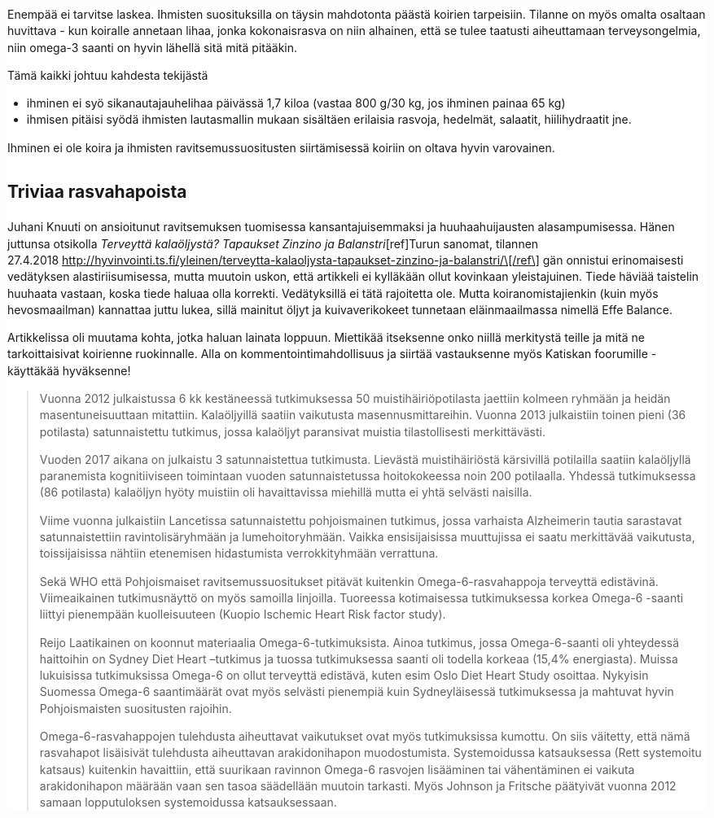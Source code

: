 Enempää ei tarvitse laskea. Ihmisten suosituksilla on täysin mahdotonta päästä koirien tarpeisiin. Tilanne on myös omalta osaltaan huvittava - kun koiralle annetaan lihaa, jonka kokonaisrasva on niin alhainen, että se tulee taatusti aiheuttamaan terveysongelmia, niin omega-3 saanti on hyvin lähellä sitä mitä pitääkin.

Tämä kaikki johtuu kahdesta tekijästä

- ihminen ei syö sikanautajauhelihaa päivässä 1,7 kiloa (vastaa 800 g/30 kg, jos ihminen painaa 65 kg)
- ihmisen pitäisi syödä ihmisten lautasmallin mukaan sisältäen erilaisia rasvoja, hedelmät, salaatit, hiilihydraatit jne.

Ihminen ei ole koira ja ihmisten ravitsemussuositusten siirtämisessä koiriin on oltava hyvin varovainen.

## Triviaa rasvahapoista

Juhani Knuuti on ansioitunut ravitsemuksen tuomisessa kansantajuisemmaksi ja huuhaahuijausten alasampumisessa. Hänen juttunsa otsikolla _Terveyttä kalaöljystä? Tapaukset Zinzino ja Balanstri_\[ref\]Turun sanomat, tilannen 27.4.2018 http://hyvinvointi.ts.fi/yleinen/terveytta-kalaoljysta-tapaukset-zinzino-ja-balanstri/\[/ref\] gän onnistui erinomaisesti vedätyksen alastiriisumisessa, mutta muutoin uskon, että artikkeli ei kylläkään ollut kovinkaan yleistajuinen. Tiede häviää taistelin huuhaata vastaan, koska tiede haluaa olla korrekti. Vedätyksillä ei tätä rajoitetta ole. Mutta koiranomistajienkin (kuin myös hevosmaailman) kannattaa juttu lukea, sillä mainitut öljyt ja kuivaverikokeet tunnetaan eläinmaailmassa nimellä Effe Balance.

Artikkelissa oli muutama kohta, jotka haluan lainata loppuun. Miettikää itseksenne onko niillä merkitystä teille ja mitä ne tarkoittaisivat koirienne ruokinnalle. Alla on kommentointimahdollisuus ja siirtää vastauksenne myös Katiskan foorumille - käyttäkää hyväksenne!

> Vuonna 2012 julkaistussa 6 kk kestäneessä tutkimuksessa 50 muistihäiriöpotilasta jaettiin kolmeen ryhmään ja heidän masentuneisuuttaan mitattiin. Kalaöljyillä saatiin vaikutusta masennusmittareihin. Vuonna 2013 julkaistiin toinen pieni (36 potilasta) satunnaistettu tutkimus, jossa kalaöljyt paransivat muistia tilastollisesti merkittävästi.
> 
> Vuoden 2017 aikana on julkaistu 3 satunnaistettua tutkimusta. Lievästä muistihäiriöstä kärsivillä potilailla saatiin kalaöljyllä paranemista kognitiiviseen toimintaan vuoden satunnaistetussa hoitokokeessa noin 200 potilaalla. Yhdessä tutkimuksessa (86 potilasta) kalaöljyn hyöty muistiin oli havaittavissa miehillä mutta ei yhtä selvästi naisilla.
> 
> Viime vuonna julkaistiin Lancetissa satunnaistettu pohjoismainen tutkimus, jossa varhaista Alzheimerin tautia sarastavat satunnaistettiin ravintolisäryhmään ja lumehoitoryhmään. Vaikka ensisijaisissa muuttujissa ei saatu merkittävää vaikutusta, toissijaisissa nähtiin etenemisen hidastumista verrokkityhmään verrattuna.
> 
> Sekä WHO että Pohjoismaiset ravitsemussuositukset pitävät kuitenkin Omega-6-rasvahappoja terveyttä edistävinä. Viimeaikainen tutkimusnäyttö on myös samoilla linjoilla. Tuoreessa kotimaisessa tutkimuksessa korkea Omega-6 -saanti liittyi pienempään kuolleisuuteen (Kuopio Ischemic Heart Risk factor study).
> 
> Reijo Laatikainen on koonnut materiaalia Omega-6-tutkimuksista. Ainoa tutkimus, jossa Omega-6-saanti oli yhteydessä haittoihin on Sydney Diet Heart –tutkimus ja tuossa tutkimuksessa saanti oli todella korkeaa (15,4% energiasta). Muissa lukuisissa tutkimuksissa Omega-6 on ollut terveyttä edistävä, kuten esim Oslo Diet Heart Study osoittaa. Nykyisin Suomessa Omega-6 saantimäärät ovat myös selvästi pienempiä kuin Sydneyläisessä tutkimuksessa ja mahtuvat hyvin Pohjoismaisten suositusten rajoihin.
> 
> Omega-6-rasvahappojen tulehdusta aiheuttavat vaikutukset ovat myös tutkimuksissa kumottu. On siis väitetty, että nämä rasvahapot lisäisivät tulehdusta aiheuttavan arakidonihapon muodostumista. Systemoidussa katsauksessa (Rett systemoitu katsaus) kuitenkin havaittiin, että suurikaan ravinnon Omega-6 rasvojen lisääminen tai vähentäminen ei vaikuta arakidonihapon määrään vaan sen tasoa säädellään muutoin tarkasti. Myös Johnson ja Fritsche päätyivät vuonna 2012 samaan lopputuloksen systemoidussa katsauksessaan.
> 